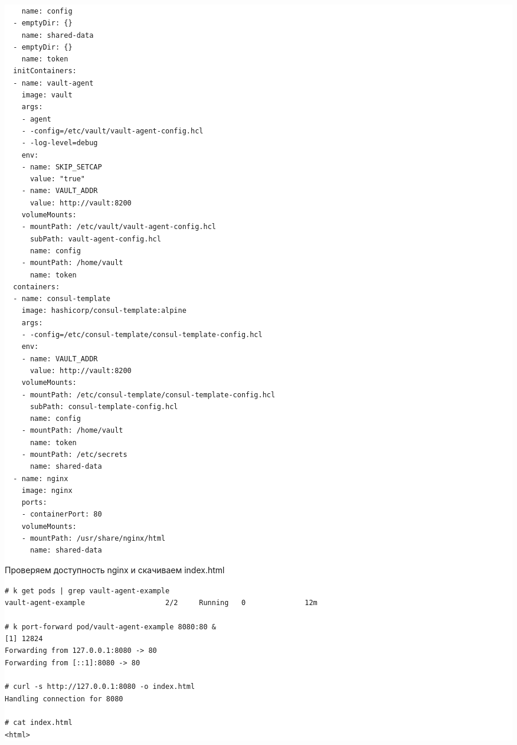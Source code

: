 ```console
    name: config
  - emptyDir: {}
    name: shared-data
  - emptyDir: {}
    name: token
  initContainers:
  - name: vault-agent
    image: vault
    args:
    - agent
    - -config=/etc/vault/vault-agent-config.hcl
    - -log-level=debug
    env:
    - name: SKIP_SETCAP
      value: "true"
    - name: VAULT_ADDR
      value: http://vault:8200
    volumeMounts:
    - mountPath: /etc/vault/vault-agent-config.hcl
      subPath: vault-agent-config.hcl
      name: config
    - mountPath: /home/vault
      name: token
  containers:
  - name: consul-template
    image: hashicorp/consul-template:alpine
    args:
    - -config=/etc/consul-template/consul-template-config.hcl
    env:
    - name: VAULT_ADDR
      value: http://vault:8200
    volumeMounts:
    - mountPath: /etc/consul-template/consul-template-config.hcl
      subPath: consul-template-config.hcl
      name: config
    - mountPath: /home/vault
      name: token
    - mountPath: /etc/secrets
      name: shared-data
  - name: nginx
    image: nginx
    ports:
    - containerPort: 80
    volumeMounts:
    - mountPath: /usr/share/nginx/html
      name: shared-data
```


Проверяем доступность nginx и скачиваем index.html
```console
# k get pods | grep vault-agent-example
vault-agent-example                   2/2     Running   0              12m
 
# k port-forward pod/vault-agent-example 8080:80 &
[1] 12824
Forwarding from 127.0.0.1:8080 -> 80
Forwarding from [::1]:8080 -> 80

# curl -s http://127.0.0.1:8080 -o index.html
Handling connection for 8080
 
# cat index.html
<html>
```